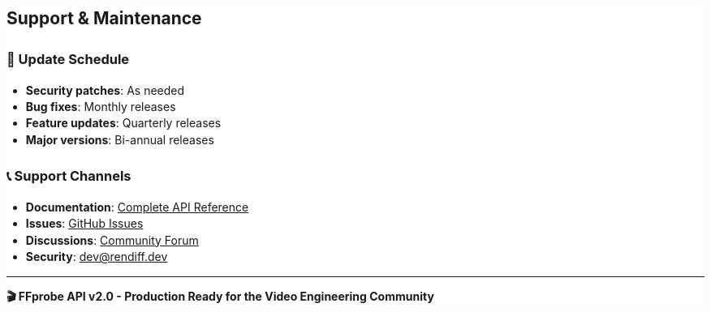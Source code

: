 
## Support & Maintenance

### 🔄 Update Schedule
- **Security patches**: As needed
- **Bug fixes**: Monthly releases
- **Feature updates**: Quarterly releases
- **Major versions**: Bi-annual releases

### 📞 Support Channels
- **Documentation**: [Complete API Reference](./docs/README.md)
- **Issues**: [GitHub Issues](https://github.com/rendiffdev/ffprobe-api/issues)
- **Discussions**: [Community Forum](https://github.com/rendiffdev/ffprobe-api/discussions)
- **Security**: dev@rendiff.dev

---

**🎬 FFprobe API v2.0 - Production Ready for the Video Engineering Community**
